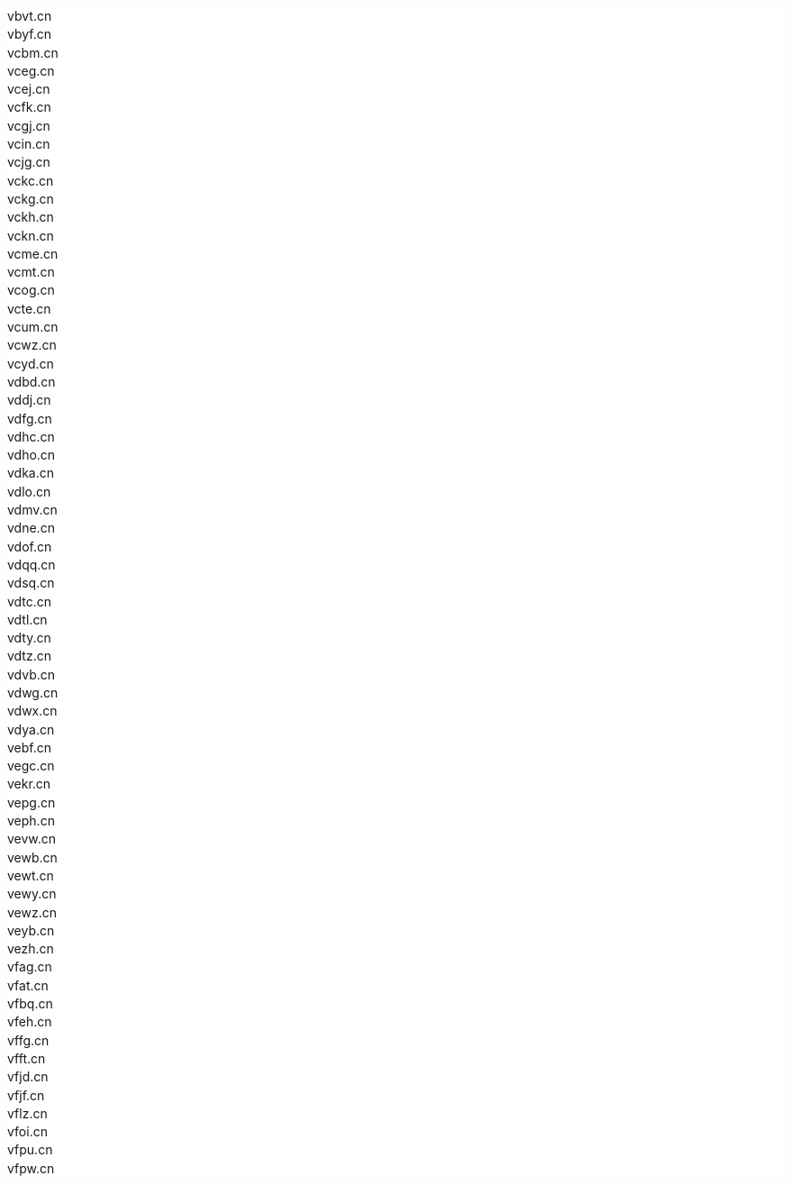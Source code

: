 vbvt.cn   
vbyf.cn   
vcbm.cn   
vceg.cn   
vcej.cn   
vcfk.cn   
vcgj.cn   
vcin.cn   
vcjg.cn   
vckc.cn   
vckg.cn   
vckh.cn   
vckn.cn   
vcme.cn   
vcmt.cn   
vcog.cn   
vcte.cn   
vcum.cn   
vcwz.cn   
vcyd.cn   
vdbd.cn   
vddj.cn   
vdfg.cn   
vdhc.cn   
vdho.cn   
vdka.cn   
vdlo.cn   
vdmv.cn   
vdne.cn   
vdof.cn   
vdqq.cn   
vdsq.cn   
vdtc.cn   
vdtl.cn   
vdty.cn   
vdtz.cn   
vdvb.cn   
vdwg.cn   
vdwx.cn   
vdya.cn   
vebf.cn   
vegc.cn   
vekr.cn   
vepg.cn   
veph.cn   
vevw.cn   
vewb.cn   
vewt.cn   
vewy.cn   
vewz.cn   
veyb.cn   
vezh.cn   
vfag.cn   
vfat.cn   
vfbq.cn   
vfeh.cn   
vffg.cn   
vfft.cn   
vfjd.cn   
vfjf.cn   
vflz.cn   
vfoi.cn   
vfpu.cn   
vfpw.cn   